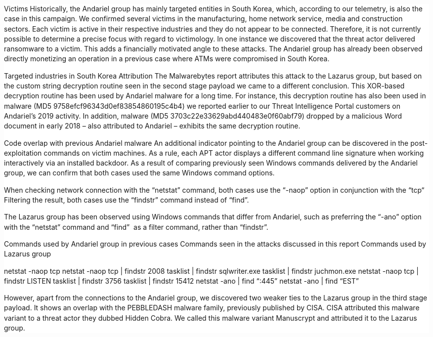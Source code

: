 


Victims
Historically, the Andariel group has mainly targeted entities in South Korea, which, according to our telemetry, is also the case in this campaign. We confirmed several victims in the manufacturing, home network service, media and construction sectors. Each victim is active in their respective industries and they do not appear to be connected. Therefore, it is not currently possible to determine a precise focus with regard to victimology.
In one instance we discovered that the threat actor delivered ransomware to a victim. This adds a financially motivated angle to these attacks. The Andariel group has already been observed directly monetizing an operation in a previous case where ATMs were compromised in South Korea.

Targeted industries in South Korea
Attribution
The Malwarebytes report attributes this attack to the Lazarus group, but based on the custom string decryption routine seen in the second stage payload we came to a different conclusion. This XOR-based decryption routine has been used by Andariel malware for a long time. For instance, this decryption routine has also been used in malware (MD5 9758efcf96343d0ef83854860195c4b4) we reported earlier to our Threat Intelligence Portal customers on Andariel’s 2019 activity. In addition, malware (MD5 3703c22e33629abd440483e0f60abf79) dropped by a malicious Word document in early 2018 – also attributed to Andariel – exhibits the same decryption routine.

Code overlap with previous Andariel malware
An additional indicator pointing to the Andariel group can be discovered in the post-exploitation commands on victim machines. As a rule, each APT actor displays a different command line signature when working interactively via an installed backdoor. As a result of comparing previously seen Windows commands delivered by the Andariel group, we can confirm that both cases used the same Windows command options.

When checking network connection with the “netstat” command, both cases use the “-naop” option in conjunction with the “tcp“
Filtering the result, both cases use the “findstr” command instead of “find”.

The Lazarus group has been observed using Windows commands that differ from Andariel, such as preferring the “-ano” option with the “netstat” command and “find”  as a filter command, rather than “findstr”.



Commands used by Andariel group in previous cases
Commands seen in the attacks discussed in this report
Commands used by Lazarus group


netstat -naop tcp
netstat -naop tcp | findstr 2008
tasklist | findstr sqlwriter.exe
tasklist | findstr juchmon.exe
netstat -naop tcp | findstr LISTEN
tasklist | findstr 3756
tasklist | findstr 15412
netstat -ano | find “:445”
netstat -ano | find “EST”



However, apart from the connections to the Andariel group, we discovered two weaker ties to the Lazarus group in the third stage payload. It shows an overlap with the PEBBLEDASH malware family, previously published by CISA. CISA attributed this malware variant to a threat actor they dubbed Hidden Cobra. We called this malware variant Manuscrypt and attributed it to the Lazarus group.
